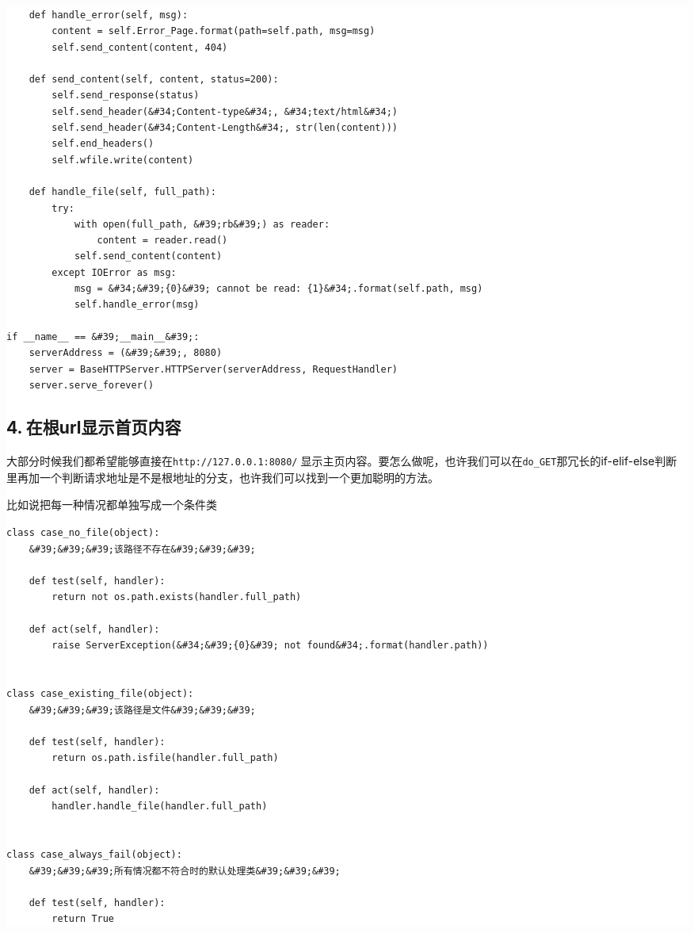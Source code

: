         def handle_error(self, msg):
            content = self.Error_Page.format(path=self.path, msg=msg)
            self.send_content(content, 404)
    
        def send_content(self, content, status=200):
            self.send_response(status)
            self.send_header(&#34;Content-type&#34;, &#34;text/html&#34;)
            self.send_header(&#34;Content-Length&#34;, str(len(content)))
            self.end_headers()
            self.wfile.write(content)
    
        def handle_file(self, full_path):
            try:
                with open(full_path, &#39;rb&#39;) as reader:
                    content = reader.read()
                self.send_content(content)
            except IOError as msg:
                msg = &#34;&#39;{0}&#39; cannot be read: {1}&#34;.format(self.path, msg)
                self.handle_error(msg)
    
    if __name__ == &#39;__main__&#39;:
        serverAddress = (&#39;&#39;, 8080)
        server = BaseHTTPServer.HTTPServer(serverAddress, RequestHandler)
        server.serve_forever()


## 4. 在根url显示首页内容

大部分时候我们都希望能够直接在``http://127.0.0.1:8080/`` 显示主页内容。要怎么做呢，也许我们可以在``do_GET``那冗长的if-elif-else判断里再加一个判断请求地址是不是根地址的分支，也许我们可以找到一个更加聪明的方法。

比如说把每一种情况都单独写成一个条件类

    class case_no_file(object):
        &#39;&#39;&#39;该路径不存在&#39;&#39;&#39;

        def test(self, handler):
            return not os.path.exists(handler.full_path)

        def act(self, handler):
            raise ServerException(&#34;&#39;{0}&#39; not found&#34;.format(handler.path))


    class case_existing_file(object):
        &#39;&#39;&#39;该路径是文件&#39;&#39;&#39;

        def test(self, handler):
            return os.path.isfile(handler.full_path)

        def act(self, handler):
            handler.handle_file(handler.full_path)


    class case_always_fail(object):
        &#39;&#39;&#39;所有情况都不符合时的默认处理类&#39;&#39;&#39;

        def test(self, handler):
            return True
